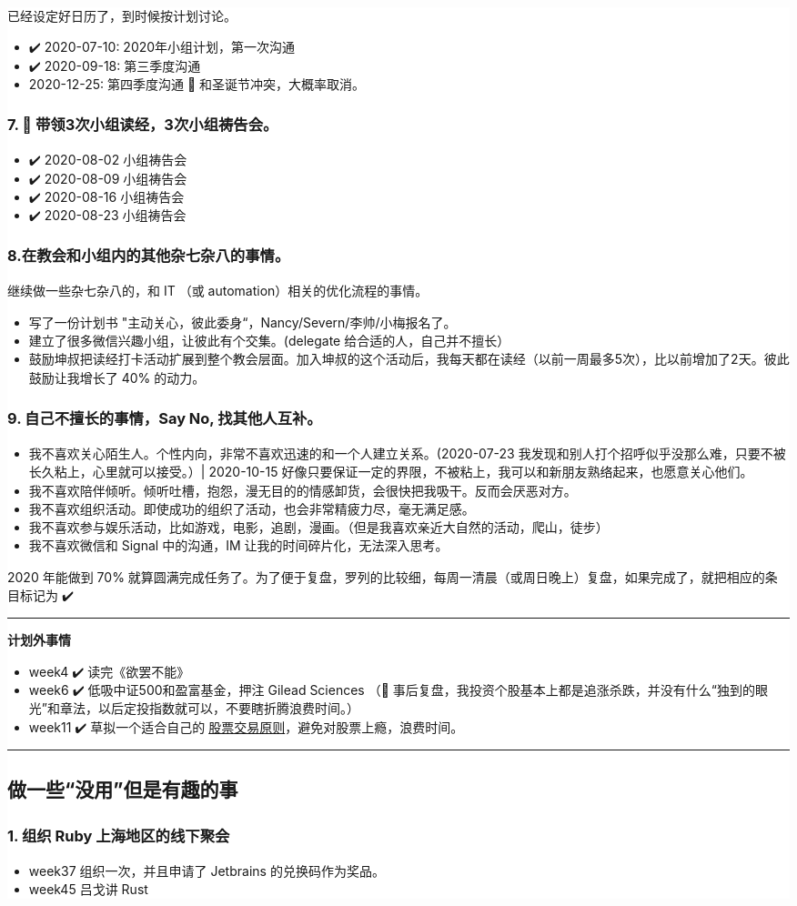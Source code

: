 已经设定好日历了，到时候按计划讨论。

- ✔️ 2020-07-10: 2020年小组计划，第一次沟通
- ✔️ 2020-09-18: 第三季度沟通
- 2020-12-25: 第四季度沟通 🔴 和圣诞节冲突，大概率取消。


### 7. 🔴 带领3次小组读经，3次小组祷告会。

- ✔️ 2020-08-02 小组祷告会
- ✔️ 2020-08-09 小组祷告会
- ✔️ 2020-08-16 小组祷告会
- ✔️ 2020-08-23 小组祷告会




### 8.在教会和小组内的其他杂七杂八的事情。

继续做一些杂七杂八的，和 IT （或 automation）相关的优化流程的事情。  

- 写了一份计划书 "主动关心，彼此委身“，Nancy/Severn/李帅/小梅报名了。
- 建立了很多微信兴趣小组，让彼此有个交集。(delegate 给合适的人，自己并不擅长）
- 鼓励坤叔把读经打卡活动扩展到整个教会层面。加入坤叔的这个活动后，我每天都在读经（以前一周最多5次），比以前增加了2天。彼此鼓励让我增长了 40% 的动力。

### 9. 自己不擅长的事情，Say No, 找其他人互补。

- 我不喜欢关心陌生人。个性内向，非常不喜欢迅速的和一个人建立关系。(2020-07-23 我发现和别人打个招呼似乎没那么难，只要不被长久粘上，心里就可以接受。）\| 2020-10-15 好像只要保证一定的界限，不被粘上，我可以和新朋友熟络起来，也愿意关心他们。
- 我不喜欢陪伴倾听。倾听吐槽，抱怨，漫无目的的情感卸货，会很快把我吸干。反而会厌恶对方。
- 我不喜欢组织活动。即使成功的组织了活动，也会非常精疲力尽，毫无满足感。
- 我不喜欢参与娱乐活动，比如游戏，电影，追剧，漫画。（但是我喜欢亲近大自然的活动，爬山，徒步）
- 我不喜欢微信和 Signal 中的沟通，IM 让我的时间碎片化，无法深入思考。




2020 年能做到 70% 就算圆满完成任务了。为了便于复盘，罗列的比较细，每周一清晨（或周日晚上）复盘，如果完成了，就把相应的条目标记为 ✔️

---

**计划外事情**

- week4 ✔️ 读完《欲罢不能》
- week6 ✔️ 低吸中证500和盈富基金，押注 Gilead Sciences （🔴 事后复盘，我投资个股基本上都是追涨杀跌，并没有什么“独到的眼光”和章法，以后定投指数就可以，不要瞎折腾浪费时间。）
- week11 ✔️ 草拟一个适合自己的 [股票交易原则](https://mednoter.com/two-rules-for-investment.html)，避免对股票上瘾，浪费时间。

---


## 做一些“没用”但是有趣的事

### 1. 组织 Ruby 上海地区的线下聚会

- week37 组织一次，并且申请了 Jetbrains 的兑换码作为奖品。
- week45 吕戈讲 Rust
